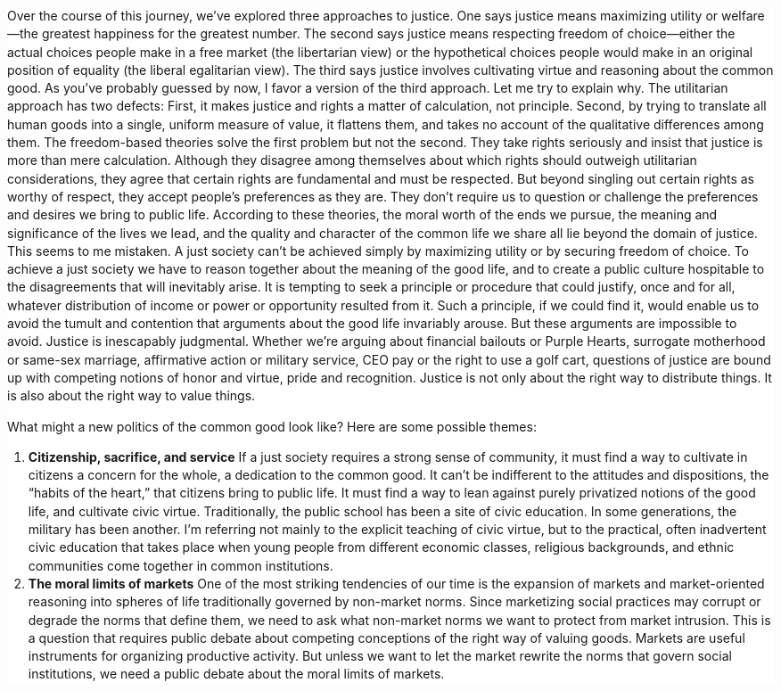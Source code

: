 Over the course of this journey, we’ve explored three approaches to justice. One says justice means maximizing utility or welfare—the greatest happiness for the greatest number. The second says justice means respecting freedom of choice—either the actual choices people make in a free market (the libertarian view) or the hypothetical choices people would make in an original position of equality (the liberal egalitarian view). The third says justice involves cultivating virtue and reasoning about the common good. As you’ve probably guessed by now, I favor a version of the third approach. Let me try to explain why. The utilitarian approach has two defects: First, it makes justice and rights a matter of calculation, not principle. Second, by trying to translate all human goods into a single, uniform measure of value, it flattens them, and takes no account of the qualitative differences among them. The freedom-based theories solve the first problem but not the second. They take rights seriously and insist that justice is more than mere calculation. Although they disagree among themselves about which rights should outweigh utilitarian considerations, they agree that certain rights are fundamental and must be respected. But beyond singling out certain rights as worthy of respect, they accept people’s preferences as they are. They don’t require us to question or challenge the preferences and desires we bring to public life. According to these theories, the moral worth of the ends we pursue, the meaning and significance of the lives we lead, and the quality and character of the common life we share all lie beyond the domain of justice. This seems to me mistaken. A just society can’t be achieved simply by maximizing utility or by securing freedom of choice. To achieve a just society we have to reason together about the meaning of the good life, and to create a public culture hospitable to the disagreements that will inevitably arise. It is tempting to seek a principle or procedure that could justify, once and for all, whatever distribution of income or power or opportunity resulted from it. Such a principle, if we could find it, would enable us to avoid the tumult and contention that arguments about the good life invariably arouse. But these arguments are impossible to avoid. Justice is inescapably judgmental. Whether we’re arguing about financial bailouts or Purple Hearts, surrogate motherhood or same-sex marriage, affirmative action or military service, CEO pay or the right to use a golf cart, questions of justice are bound up with competing notions of honor and virtue, pride and recognition. Justice is not only about the right way to distribute things. It is also about the right way to value things.

What might a new politics of the common good look like? Here are some possible themes:

1. **Citizenship, sacrifice, and service** If a just society requires a strong sense of community, it must find a way to cultivate in citizens a concern for the whole, a dedication to the common good. It can’t be indifferent to the attitudes and dispositions, the “habits of the heart,” that citizens bring to public life. It must find a way to lean against purely privatized notions of the good life, and cultivate civic virtue. Traditionally, the public school has been a site of civic education. In some generations, the military has been another. I’m referring not mainly to the explicit teaching of civic virtue, but to the practical, often inadvertent civic education that takes place when young people from different economic classes, religious backgrounds, and ethnic communities come together in common institutions.
2. **The moral limits of markets** One of the most striking tendencies of our time is the expansion of markets and market-oriented reasoning into spheres of life traditionally governed by non-market norms. Since marketizing social practices may corrupt or degrade the norms that define them, we need to ask what non-market norms we want to protect from market intrusion. This is a question that requires public debate about competing conceptions of the right way of valuing goods. Markets are useful instruments for organizing productive activity. But unless we want to let the market rewrite the norms that govern social institutions, we need a public debate about the moral limits of markets.
